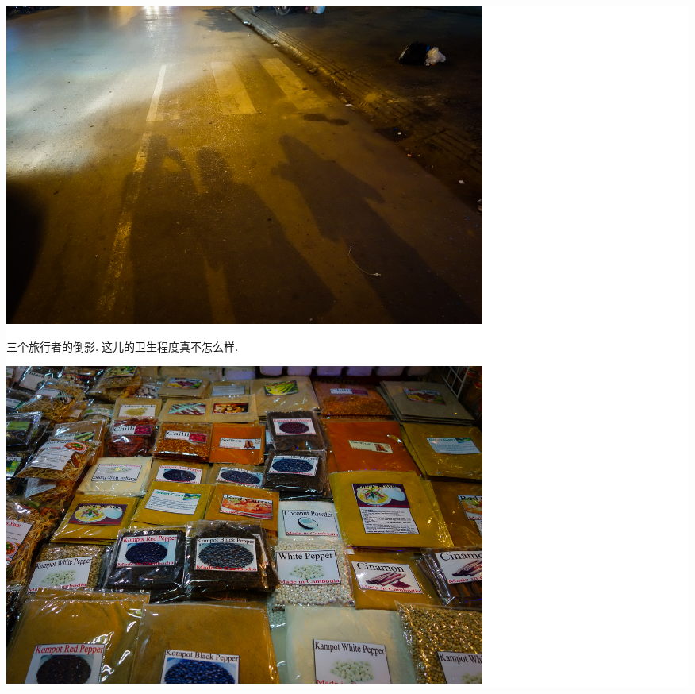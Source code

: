 <img src="/media/2013/20130306-DSC01681.jpg" width="600" alt="The Fellowship" />

三个旅行者的倒影. 这儿的卫生程度真不怎么样.

<img src="/media/2013/20130306-DSC01700.jpg" width="600" alt="Incenses" />

